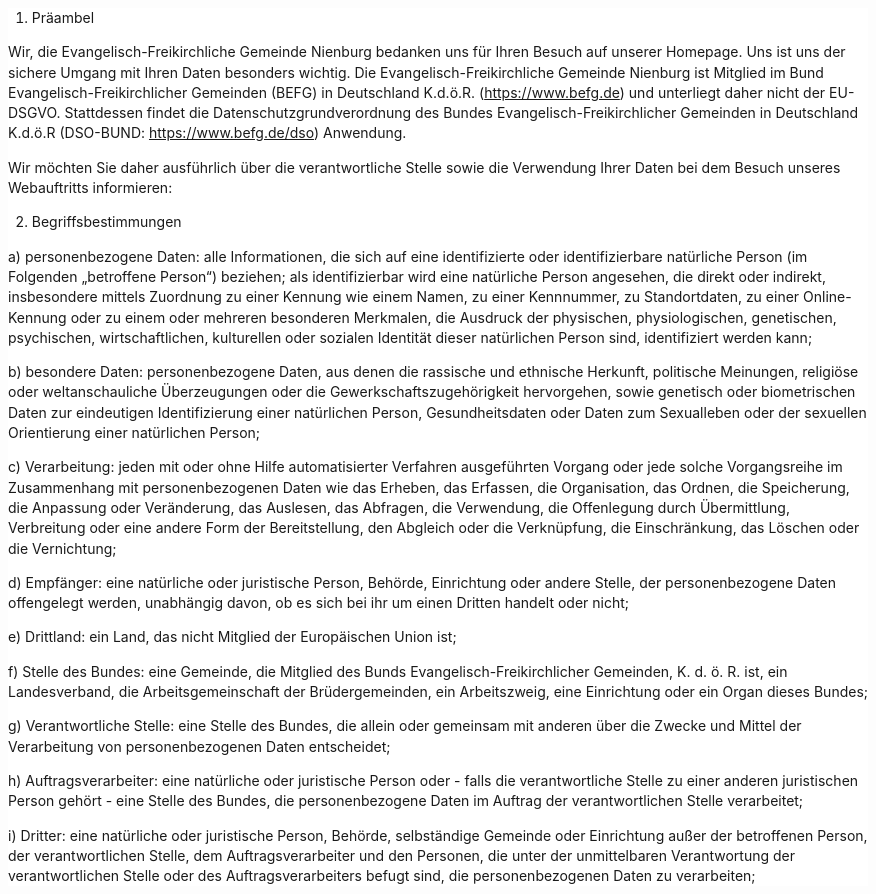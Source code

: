 

1. Präambel

Wir, die Evangelisch-Freikirchliche Gemeinde Nienburg bedanken uns für Ihren Besuch auf unserer Homepage. Uns ist uns der sichere Umgang mit Ihren Daten besonders wichtig. Die Evangelisch-Freikirchliche Gemeinde Nienburg ist Mitglied im Bund Evangelisch-Freikirchlicher Gemeinden (BEFG) in Deutschland K.d.ö.R. (https://www.befg.de) und unterliegt daher nicht der EU-DSGVO. Stattdessen findet die Datenschutzgrundverordnung des Bundes Evangelisch-Freikirchlicher Gemeinden in Deutschland K.d.ö.R (DSO-BUND: https://www.befg.de/dso) Anwendung.

Wir möchten Sie daher ausführlich über die verantwortliche Stelle sowie die Verwendung Ihrer Daten bei dem Besuch unseres Webauftritts informieren:

2. Begriffsbestimmungen

a) personenbezogene Daten: alle Informationen, die sich auf eine identifizierte oder identifizierbare natürliche Person (im Folgenden „betroffene Person“) beziehen; als identifizierbar wird eine natürliche Person angesehen, die direkt oder indirekt, insbesondere mittels Zuordnung zu einer Kennung wie einem Namen, zu einer Kennnummer, zu Standortdaten, zu einer Online-Kennung oder zu einem oder mehreren besonderen Merkmalen, die Ausdruck der physischen, physiologischen, genetischen, psychischen, wirtschaftlichen, kulturellen oder sozialen Identität dieser natürlichen Person sind, identifiziert werden kann;

b) besondere Daten: personenbezogene Daten, aus denen die rassische und ethnische Herkunft, politische Meinungen, religiöse oder weltanschauliche Überzeugungen oder die Gewerkschaftszugehörigkeit hervorgehen, sowie genetisch oder biometrischen Daten zur eindeutigen Identifizierung einer natürlichen Person, Gesundheitsdaten oder Daten zum Sexualleben oder der sexuellen Orientierung einer natürlichen Person;

c) Verarbeitung: jeden mit oder ohne Hilfe automatisierter Verfahren ausgeführten Vorgang oder jede solche Vorgangsreihe im Zusammenhang mit personenbezogenen Daten wie das Erheben, das Erfassen, die Organisation, das Ordnen, die Speicherung, die Anpassung oder Veränderung, das Auslesen, das Abfragen, die Verwendung, die Offenlegung durch Übermittlung, Verbreitung oder eine andere Form der Bereitstellung, den Abgleich oder die Verknüpfung, die Einschränkung, das Löschen oder die Vernichtung;

d) Empfänger: eine natürliche oder juristische Person, Behörde, Einrichtung oder andere Stelle, der personenbezogene Daten offengelegt werden, unabhängig davon, ob es sich bei ihr um einen Dritten handelt oder nicht;

e) Drittland: ein Land, das nicht Mitglied der Europäischen Union ist;

f) Stelle des Bundes: eine Gemeinde, die Mitglied des Bunds Evangelisch-Freikirchlicher Gemeinden, K. d. ö. R. ist, ein Landesverband, die Arbeitsgemeinschaft der Brüdergemeinden, ein Arbeitszweig, eine Einrichtung oder ein Organ dieses Bundes;

g) Verantwortliche Stelle: eine Stelle des Bundes, die allein oder gemeinsam mit anderen über die Zwecke und Mittel der Verarbeitung von personenbezogenen Daten entscheidet;

h) Auftragsverarbeiter: eine natürliche oder juristische Person oder - falls die verantwortliche Stelle zu einer anderen juristischen Person gehört - eine Stelle des Bundes, die personenbezogene Daten im Auftrag der verantwortlichen Stelle verarbeitet;

i) Dritter: eine natürliche oder juristische Person, Behörde, selbständige Gemeinde oder Einrichtung außer der betroffenen Person, der verantwortlichen Stelle, dem Auftragsverarbeiter und den Personen, die unter der unmittelbaren Verantwortung der verantwortlichen Stelle oder des Auftragsverarbeiters befugt sind, die personenbezogenen Daten zu verarbeiten;
